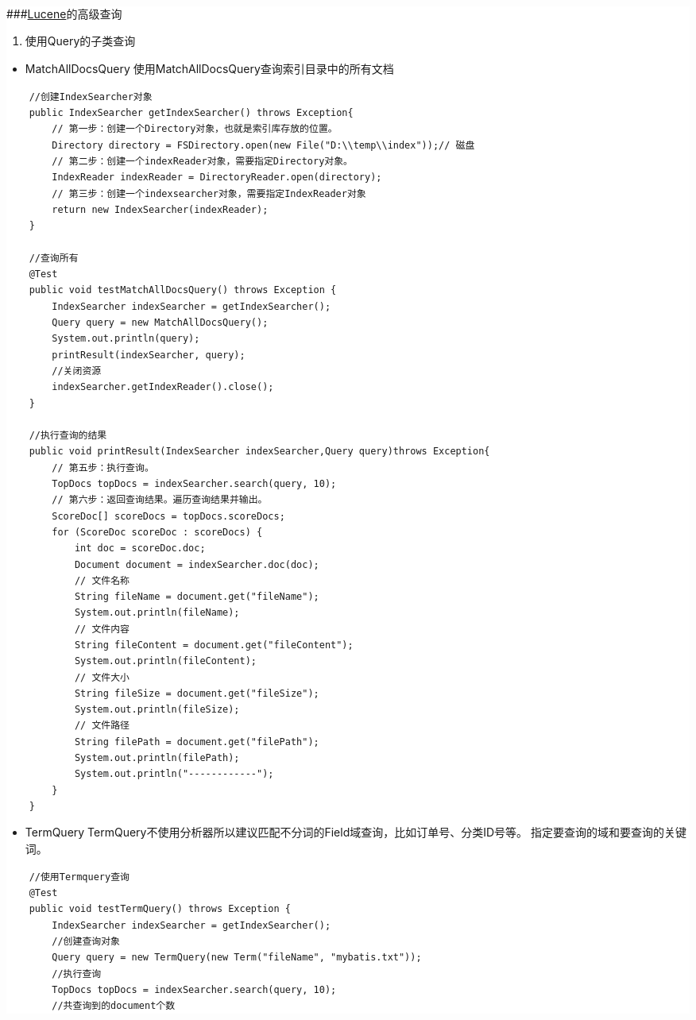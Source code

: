 ###[Lucene](http://lucene.apache.org/)的高级查询
1. 使用Query的子类查询
* MatchAllDocsQuery
使用MatchAllDocsQuery查询索引目录中的所有文档
```
	//创建IndexSearcher对象  
	public IndexSearcher getIndexSearcher() throws Exception{
		// 第一步：创建一个Directory对象，也就是索引库存放的位置。
		Directory directory = FSDirectory.open(new File("D:\\temp\\index"));// 磁盘
		// 第二步：创建一个indexReader对象，需要指定Directory对象。
		IndexReader indexReader = DirectoryReader.open(directory);
		// 第三步：创建一个indexsearcher对象，需要指定IndexReader对象
		return new IndexSearcher(indexReader);
	}
	
	//查询所有
	@Test
	public void testMatchAllDocsQuery() throws Exception {
		IndexSearcher indexSearcher = getIndexSearcher();
		Query query = new MatchAllDocsQuery();
		System.out.println(query);
		printResult(indexSearcher, query);
		//关闭资源
		indexSearcher.getIndexReader().close();
	}
	
	//执行查询的结果
	public void printResult(IndexSearcher indexSearcher,Query query)throws Exception{
		// 第五步：执行查询。
		TopDocs topDocs = indexSearcher.search(query, 10);
		// 第六步：返回查询结果。遍历查询结果并输出。
		ScoreDoc[] scoreDocs = topDocs.scoreDocs;
		for (ScoreDoc scoreDoc : scoreDocs) {
			int doc = scoreDoc.doc;
			Document document = indexSearcher.doc(doc);
			// 文件名称
			String fileName = document.get("fileName");
			System.out.println(fileName);
			// 文件内容
			String fileContent = document.get("fileContent");
			System.out.println(fileContent);
			// 文件大小
			String fileSize = document.get("fileSize");
			System.out.println(fileSize);
			// 文件路径
			String filePath = document.get("filePath");
			System.out.println(filePath);
			System.out.println("------------");
		}
	}
```
* TermQuery
TermQuery不使用分析器所以建议匹配不分词的Field域查询，比如订单号、分类ID号等。
指定要查询的域和要查询的关键词。
```
	//使用Termquery查询
	@Test
	public void testTermQuery() throws Exception {
		IndexSearcher indexSearcher = getIndexSearcher();
		//创建查询对象
		Query query = new TermQuery(new Term("fileName", "mybatis.txt"));
		//执行查询
		TopDocs topDocs = indexSearcher.search(query, 10);
		//共查询到的document个数
```